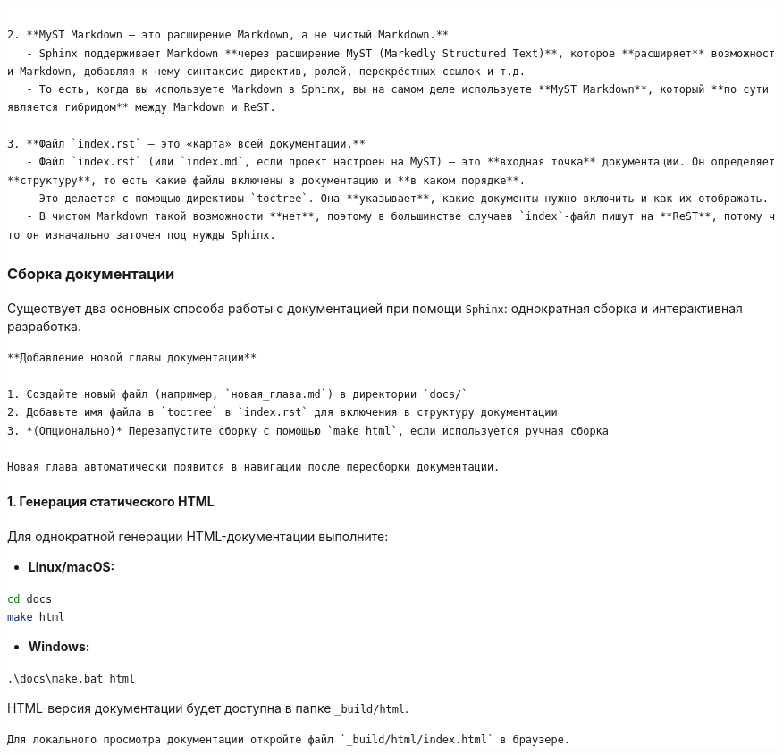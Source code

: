````{admonition} Зачем использовать сложный RST, когда есть простой Markdown?

2. **MyST Markdown — это расширение Markdown, а не чистый Markdown.**
   - Sphinx поддерживает Markdown **через расширение MyST (Markedly Structured Text)**, которое **расширяет** возможности Markdown, добавляя к нему синтаксис директив, ролей, перекрёстных ссылок и т.д.
   - То есть, когда вы используете Markdown в Sphinx, вы на самом деле используете **MyST Markdown**, который **по сути является гибридом** между Markdown и ReST.

3. **Файл `index.rst` — это «карта» всей документации.**
   - Файл `index.rst` (или `index.md`, если проект настроен на MyST) — это **входная точка** документации. Он определяет **структуру**, то есть какие файлы включены в документацию и **в каком порядке**.
   - Это делается с помощью директивы `toctree`. Она **указывает**, какие документы нужно включить и как их отображать.
   - В чистом Markdown такой возможности **нет**, поэтому в большинстве случаев `index`-файл пишут на **ReST**, потому что он изначально заточен под нужды Sphinx.
````

### Сборка документации

Существует два основных способа работы с документацией при помощи `Sphinx`: однократная сборка и интерактивная разработка.

```{note}
**Добавление новой главы документации**

1. Создайте новый файл (например, `новая_глава.md`) в директории `docs/`
2. Добавьте имя файла в `toctree` в `index.rst` для включения в структуру документации
3. *(Опционально)* Перезапустите сборку с помощью `make html`, если используется ручная сборка

Новая глава автоматически появится в навигации после пересборки документации.
```

#### 1. Генерация статического HTML

Для однократной генерации HTML-документации выполните:

*   **Linux/macOS:**

```bash
cd docs
make html
```

*   **Windows:**

```batch
.\docs\make.bat html
```

HTML-версия документации будет доступна в папке `_build/html`.

```{note}
Для локального просмотра документации откройте файл `_build/html/index.html` в браузере.
```
